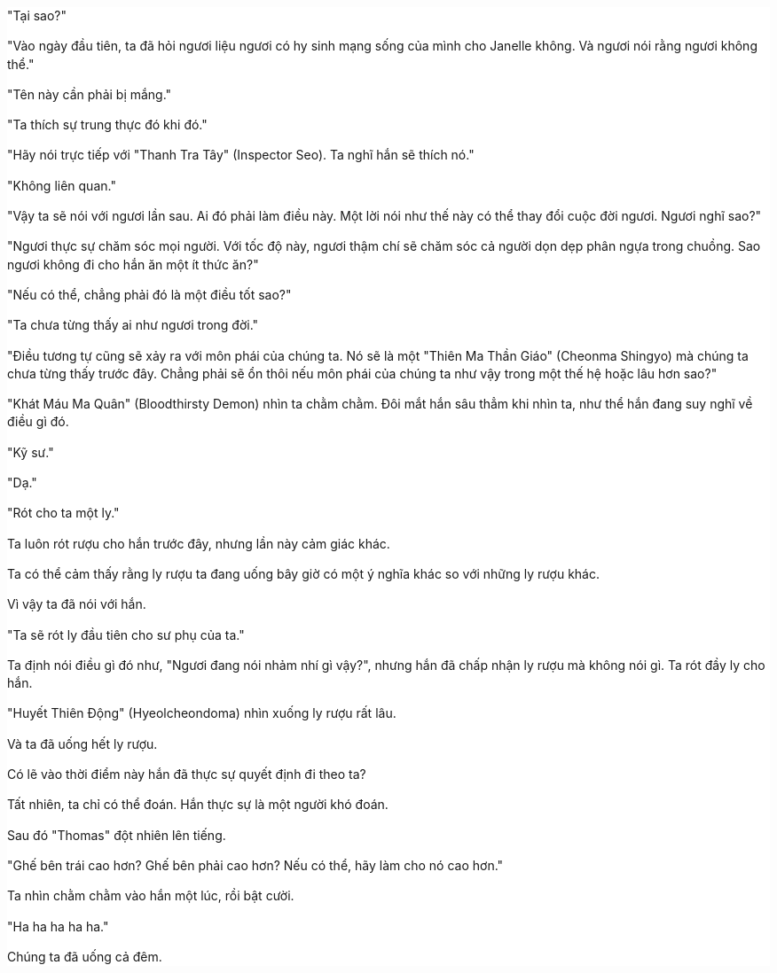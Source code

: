 "Tại sao?"

"Vào ngày đầu tiên, ta đã hỏi ngươi liệu ngươi có hy sinh mạng sống của mình cho Janelle không. Và ngươi nói rằng ngươi không thể."

"Tên này cần phải bị mắng."

"Ta thích sự trung thực đó khi đó."

"Hãy nói trực tiếp với "Thanh Tra Tây" (Inspector Seo). Ta nghĩ hắn sẽ thích nó."

"Không liên quan."

"Vậy ta sẽ nói với ngươi lần sau. Ai đó phải làm điều này. Một lời nói như thế này có thể thay đổi cuộc đời ngươi. Ngươi nghĩ sao?"

"Ngươi thực sự chăm sóc mọi người. Với tốc độ này, ngươi thậm chí sẽ chăm sóc cả người dọn dẹp phân ngựa trong chuồng. Sao ngươi không đi cho hắn ăn một ít thức ăn?"

"Nếu có thể, chẳng phải đó là một điều tốt sao?"

"Ta chưa từng thấy ai như ngươi trong đời."

"Điều tương tự cũng sẽ xảy ra với môn phái của chúng ta. Nó sẽ là một "Thiên Ma Thần Giáo" (Cheonma Shingyo) mà chúng ta chưa từng thấy trước đây. Chẳng phải sẽ ổn thôi nếu môn phái của chúng ta như vậy trong một thế hệ hoặc lâu hơn sao?"

"Khát Máu Ma Quân" (Bloodthirsty Demon) nhìn ta chằm chằm. Đôi mắt hắn sâu thẳm khi nhìn ta, như thể hắn đang suy nghĩ về điều gì đó.

"Kỹ sư."

"Dạ."

"Rót cho ta một ly."

Ta luôn rót rượu cho hắn trước đây, nhưng lần này cảm giác khác.

Ta có thể cảm thấy rằng ly rượu ta đang uống bây giờ có một ý nghĩa khác so với những ly rượu khác.

Vì vậy ta đã nói với hắn.

"Ta sẽ rót ly đầu tiên cho sư phụ của ta."

Ta định nói điều gì đó như, "Ngươi đang nói nhảm nhí gì vậy?", nhưng hắn đã chấp nhận ly rượu mà không nói gì. Ta rót đầy ly cho hắn.

"Huyết Thiên Động" (Hyeolcheondoma) nhìn xuống ly rượu rất lâu.

Và ta đã uống hết ly rượu.

Có lẽ vào thời điểm này hắn đã thực sự quyết định đi theo ta?

Tất nhiên, ta chỉ có thể đoán. Hắn thực sự là một người khó đoán.

Sau đó "Thomas" đột nhiên lên tiếng.

"Ghế bên trái cao hơn? Ghế bên phải cao hơn? Nếu có thể, hãy làm cho nó cao hơn."

Ta nhìn chằm chằm vào hắn một lúc, rồi bật cười.

"Ha ha ha ha ha."

Chúng ta đã uống cả đêm.
